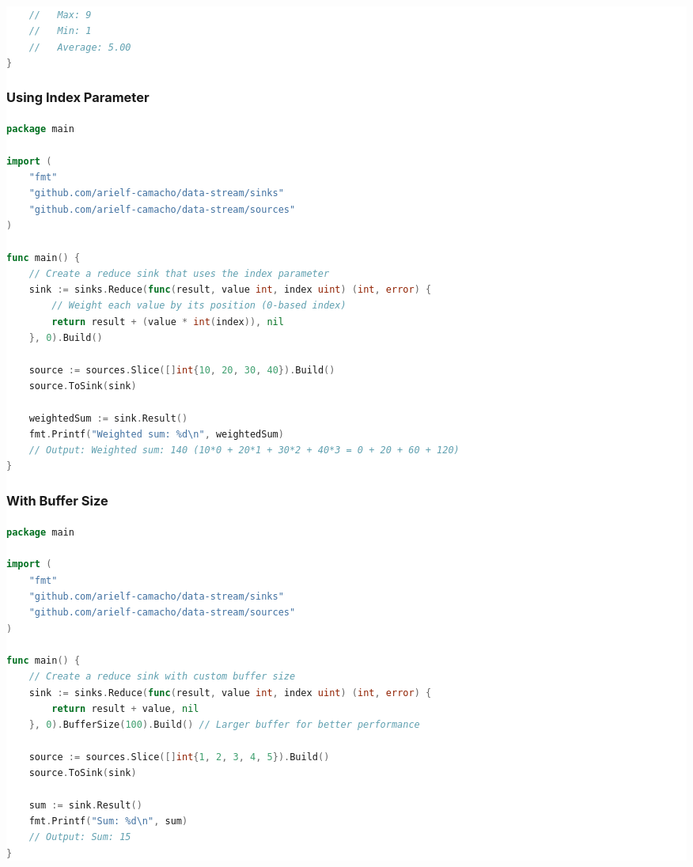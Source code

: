 ```go
    //   Max: 9
    //   Min: 1
    //   Average: 5.00
}
```

### Using Index Parameter

```go
package main

import (
    "fmt"
    "github.com/arielf-camacho/data-stream/sinks"
    "github.com/arielf-camacho/data-stream/sources"
)

func main() {
    // Create a reduce sink that uses the index parameter
    sink := sinks.Reduce(func(result, value int, index uint) (int, error) {
        // Weight each value by its position (0-based index)
        return result + (value * int(index)), nil
    }, 0).Build()

    source := sources.Slice([]int{10, 20, 30, 40}).Build()
    source.ToSink(sink)

    weightedSum := sink.Result()
    fmt.Printf("Weighted sum: %d\n", weightedSum)
    // Output: Weighted sum: 140 (10*0 + 20*1 + 30*2 + 40*3 = 0 + 20 + 60 + 120)
}
```

### With Buffer Size

```go
package main

import (
    "fmt"
    "github.com/arielf-camacho/data-stream/sinks"
    "github.com/arielf-camacho/data-stream/sources"
)

func main() {
    // Create a reduce sink with custom buffer size
    sink := sinks.Reduce(func(result, value int, index uint) (int, error) {
        return result + value, nil
    }, 0).BufferSize(100).Build() // Larger buffer for better performance

    source := sources.Slice([]int{1, 2, 3, 4, 5}).Build()
    source.ToSink(sink)

    sum := sink.Result()
    fmt.Printf("Sum: %d\n", sum)
    // Output: Sum: 15
}
```
